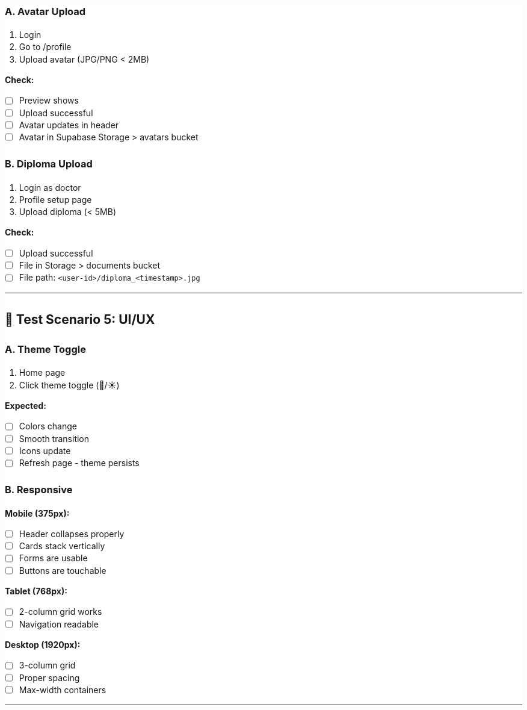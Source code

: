 ### A. Avatar Upload

1. Login
2. Go to /profile
3. Upload avatar (JPG/PNG < 2MB)

**Check:**
- [ ] Preview shows
- [ ] Upload successful
- [ ] Avatar updates in header
- [ ] Avatar in Supabase Storage > avatars bucket

### B. Diploma Upload

1. Login as doctor
2. Profile setup page
3. Upload diploma (< 5MB)

**Check:**
- [ ] Upload successful
- [ ] File in Storage > documents bucket
- [ ] File path: `<user-id>/diploma_<timestamp>.jpg`

---

## 🎨 Test Scenario 5: UI/UX

### A. Theme Toggle

1. Home page
2. Click theme toggle (🌙/☀️)

**Expected:**
- [ ] Colors change
- [ ] Smooth transition
- [ ] Icons update
- [ ] Refresh page - theme persists

### B. Responsive

**Mobile (375px):**
- [ ] Header collapses properly
- [ ] Cards stack vertically
- [ ] Forms are usable
- [ ] Buttons are touchable

**Tablet (768px):**
- [ ] 2-column grid works
- [ ] Navigation readable

**Desktop (1920px):**
- [ ] 3-column grid
- [ ] Proper spacing
- [ ] Max-width containers

---